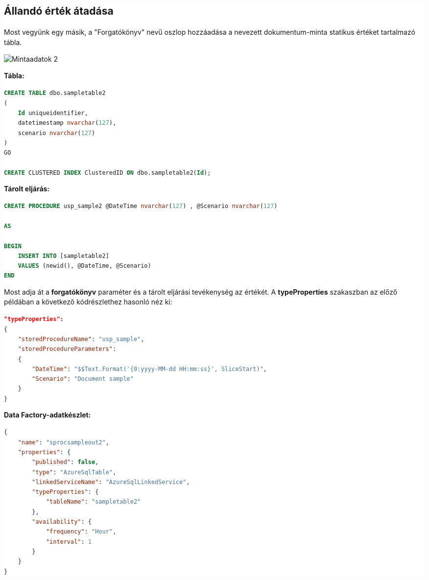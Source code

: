 ## <a name="passing-a-static-value"></a>Állandó érték átadása
Most vegyünk egy másik, a "Forgatókönyv" nevű oszlop hozzáadása a nevezett dokumentum-minta statikus értéket tartalmazó tábla.

![Mintaadatok 2](./media/data-factory-stored-proc-activity/sample-data-2.png)

**Tábla:**

```SQL
CREATE TABLE dbo.sampletable2
(
    Id uniqueidentifier,
    datetimestamp nvarchar(127),
    scenario nvarchar(127)
)
GO

CREATE CLUSTERED INDEX ClusteredID ON dbo.sampletable2(Id);
```

**Tárolt eljárás:**

```SQL
CREATE PROCEDURE usp_sample2 @DateTime nvarchar(127) , @Scenario nvarchar(127)

AS

BEGIN
    INSERT INTO [sampletable2]
    VALUES (newid(), @DateTime, @Scenario)
END
```

Most adja át a **forgatókönyv** paraméter és a tárolt eljárási tevékenység az értékét. A **typeProperties** szakaszban az előző példában a következő kódrészlethez hasonló néz ki:

```JSON
"typeProperties":
{
    "storedProcedureName": "usp_sample",
    "storedProcedureParameters":
    {
        "DateTime": "$$Text.Format('{0:yyyy-MM-dd HH:mm:ss}', SliceStart)",
        "Scenario": "Document sample"
    }
}
```

**Data Factory-adatkészlet:**

```JSON
{
    "name": "sprocsampleout2",
    "properties": {
        "published": false,
        "type": "AzureSqlTable",
        "linkedServiceName": "AzureSqlLinkedService",
        "typeProperties": {
            "tableName": "sampletable2"
        },
        "availability": {
            "frequency": "Hour",
            "interval": 1
        }
    }
}
```